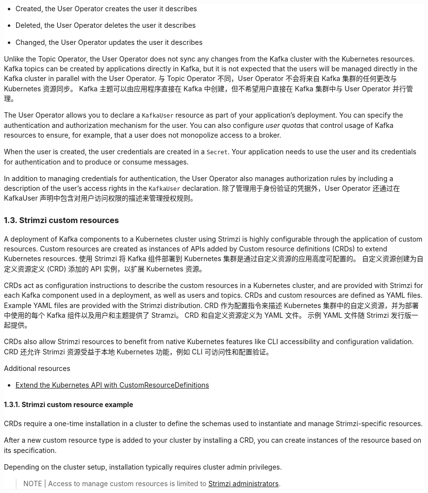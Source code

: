 - Created, the User Operator creates the user it describes

- Deleted, the User Operator deletes the user it describes

- Changed, the User Operator updates the user it describes

Unlike the Topic Operator, the User Operator does not sync any changes from the Kafka cluster with the Kubernetes resources. Kafka topics can be created by applications directly in Kafka, but it is not expected that the users will be managed directly in the Kafka cluster in parallel with the User Operator.  与 Topic Operator 不同，User Operator 不会将来自 Kafka 集群的任何更改与 Kubernetes 资源同步。 Kafka 主题可以由应用程序直接在 Kafka 中创建，但不希望用户直接在 Kafka 集群中与 User Operator 并行管理。

The User Operator allows you to declare a `KafkaUser` resource as part of your application’s deployment. You can specify the authentication and authorization mechanism for the user. You can also configure *user quotas* that control usage of Kafka resources to ensure, for example, that a user does not monopolize access to a broker.

When the user is created, the user credentials are created in a `Secret`. Your application needs to use the user and its credentials for authentication and to produce or consume messages.

In addition to managing credentials for authentication, the User Operator also manages authorization rules by including a description of the user’s access rights in the `KafkaUser` declaration.  除了管理用于身份验证的凭据外，User Operator 还通过在 KafkaUser 声明中包含对用户访问权限的描述来管理授权规则。

### 1.3. Strimzi custom resources

A deployment of Kafka components to a Kubernetes cluster using Strimzi is highly configurable through the application of custom resources. Custom resources are created as instances of APIs added by Custom resource definitions (CRDs) to extend Kubernetes resources.  使用 Strimzi 将 Kafka 组件部署到 Kubernetes 集群是通过自定义资源的应用高度可配置的。 自定义资源创建为自定义资源定义 (CRD) 添加的 API 实例，以扩展 Kubernetes 资源。

CRDs act as configuration instructions to describe the custom resources in a Kubernetes cluster, and are provided with Strimzi for each Kafka component used in a deployment, as well as users and topics. CRDs and custom resources are defined as YAML files. Example YAML files are provided with the Strimzi distribution.  CRD 作为配置指令来描述 Kubernetes 集群中的自定义资源，并为部署中使用的每个 Kafka 组件以及用户和主题提供了 Stramzi。 CRD 和自定义资源定义为 YAML 文件。 示例 YAML 文件随 Strimzi 发行版一起提供。

CRDs also allow Strimzi resources to benefit from native Kubernetes features like CLI accessibility and configuration validation.  CRD 还允许 Strimzi 资源受益于本地 Kubernetes 功能，例如 CLI 可访问性和配置验证。

Additional resources

- [Extend the Kubernetes API with CustomResourceDefinitions](https://kubernetes.io/docs/tasks/access-kubernetes-api/custom-resources/custom-resource-definitions/)

#### 1.3.1. Strimzi custom resource example

CRDs require a one-time installation in a cluster to define the schemas used to instantiate and manage Strimzi-specific resources.

After a new custom resource type is added to your cluster by installing a CRD, you can create instances of the resource based on its specification.

Depending on the cluster setup, installation typically requires cluster admin privileges.

> NOTE | Access to manage custom resources is limited to [Strimzi administrators](https://strimzi.io/docs/operators/0.18.0/deploying.html#adding-users-the-strimzi-admin-role-str).
